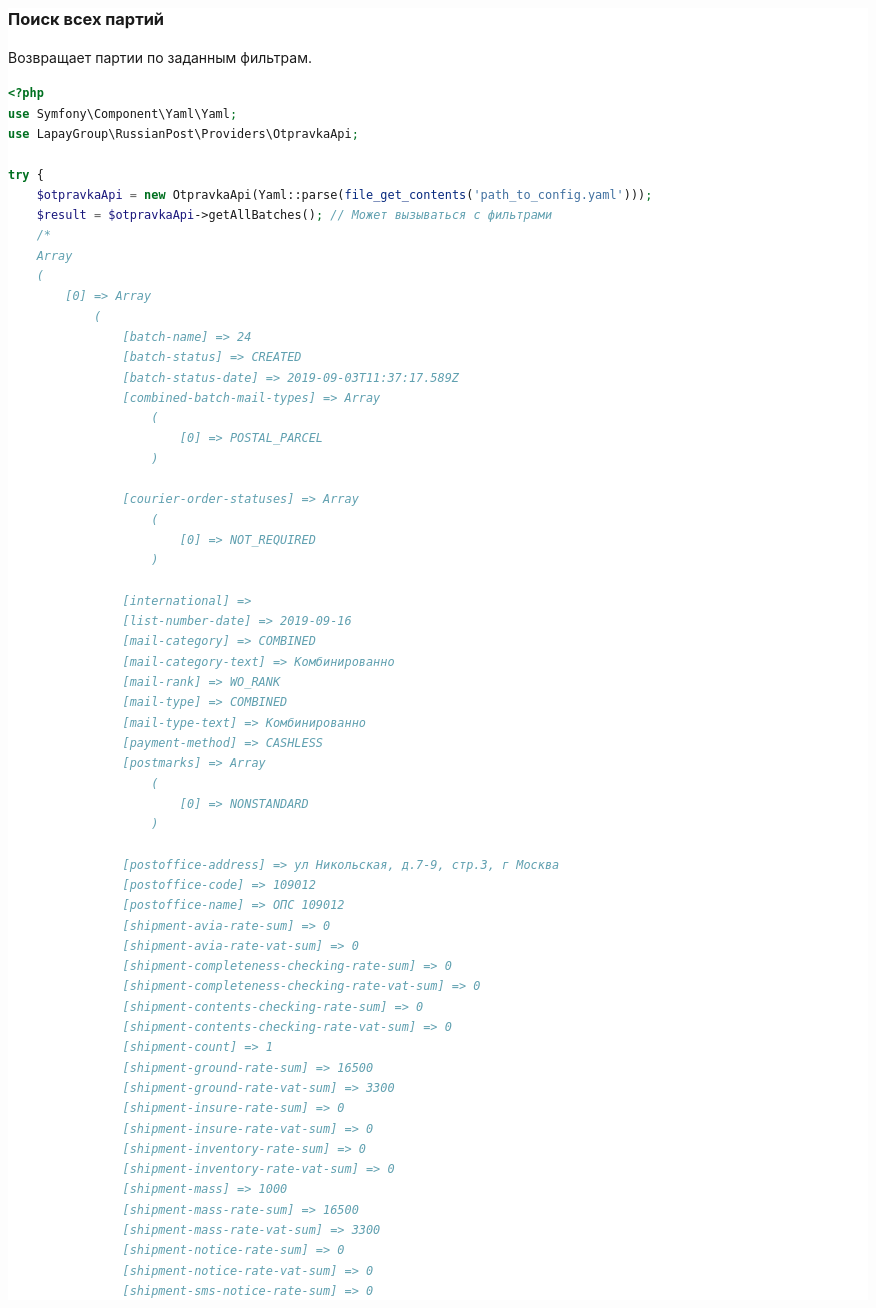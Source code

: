 <a name="get_all_bathes"><h3>Поиск всех партий</h3></a>
Возвращает партии по заданным фильтрам.

```php
<?php
use Symfony\Component\Yaml\Yaml;
use LapayGroup\RussianPost\Providers\OtpravkaApi;

try {
    $otpravkaApi = new OtpravkaApi(Yaml::parse(file_get_contents('path_to_config.yaml')));
    $result = $otpravkaApi->getAllBatches(); // Может вызываться с фильтрами
    /*
    Array
    (
        [0] => Array
            (
                [batch-name] => 24
                [batch-status] => CREATED
                [batch-status-date] => 2019-09-03T11:37:17.589Z
                [combined-batch-mail-types] => Array
                    (
                        [0] => POSTAL_PARCEL
                    )

                [courier-order-statuses] => Array
                    (
                        [0] => NOT_REQUIRED
                    )

                [international] =>
                [list-number-date] => 2019-09-16
                [mail-category] => COMBINED
                [mail-category-text] => Комбинированно
                [mail-rank] => WO_RANK
                [mail-type] => COMBINED
                [mail-type-text] => Комбинированно
                [payment-method] => CASHLESS
                [postmarks] => Array
                    (
                        [0] => NONSTANDARD
                    )

                [postoffice-address] => ул Никольская, д.7-9, стр.3, г Москва
                [postoffice-code] => 109012
                [postoffice-name] => ОПС 109012
                [shipment-avia-rate-sum] => 0
                [shipment-avia-rate-vat-sum] => 0
                [shipment-completeness-checking-rate-sum] => 0
                [shipment-completeness-checking-rate-vat-sum] => 0
                [shipment-contents-checking-rate-sum] => 0
                [shipment-contents-checking-rate-vat-sum] => 0
                [shipment-count] => 1
                [shipment-ground-rate-sum] => 16500
                [shipment-ground-rate-vat-sum] => 3300
                [shipment-insure-rate-sum] => 0
                [shipment-insure-rate-vat-sum] => 0
                [shipment-inventory-rate-sum] => 0
                [shipment-inventory-rate-vat-sum] => 0
                [shipment-mass] => 1000
                [shipment-mass-rate-sum] => 16500
                [shipment-mass-rate-vat-sum] => 3300
                [shipment-notice-rate-sum] => 0
                [shipment-notice-rate-vat-sum] => 0
                [shipment-sms-notice-rate-sum] => 0
```